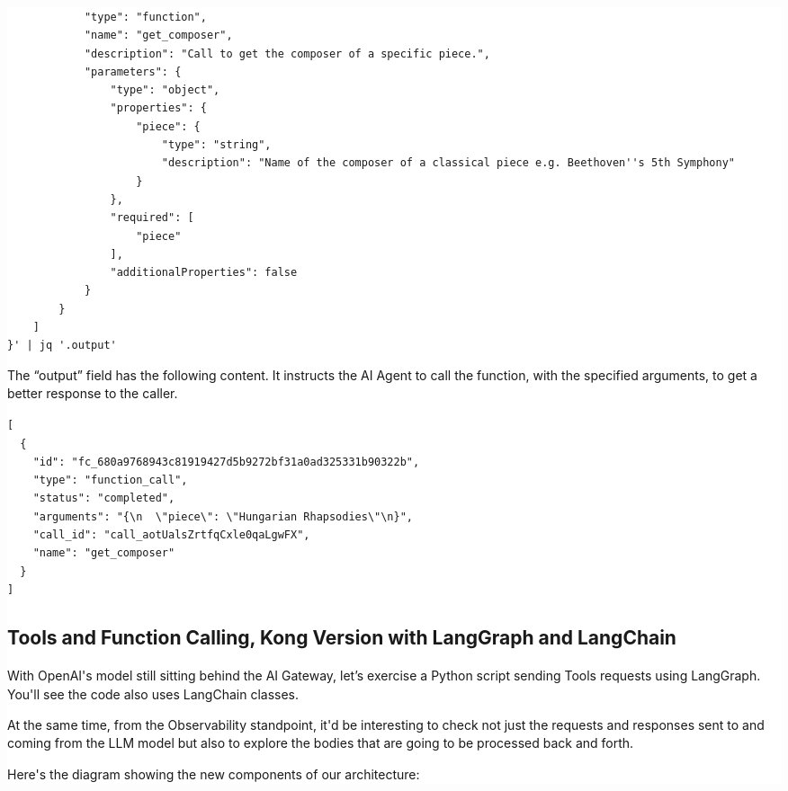 ```
            "type": "function",
            "name": "get_composer",
            "description": "Call to get the composer of a specific piece.",
            "parameters": {
                "type": "object",
                "properties": {
                    "piece": {
                        "type": "string",
                        "description": "Name of the composer of a classical piece e.g. Beethoven''s 5th Symphony"
                    }
                },
                "required": [
                    "piece"
                ],
                "additionalProperties": false
            }
        }
    ]
}' | jq '.output'
```


The “output” field has the following content. It instructs the AI Agent to call the function, with the specified arguments, to get a better response to the caller.


```
[
  {
    "id": "fc_680a9768943c81919427d5b9272bf31a0ad325331b90322b",
    "type": "function_call",
    "status": "completed",
    "arguments": "{\n  \"piece\": \"Hungarian Rhapsodies\"\n}",
    "call_id": "call_aotUalsZrtfqCxle0qaLgwFX",
    "name": "get_composer"
  }
]
```



## Tools and Function Calling, Kong Version with LangGraph and LangChain

With OpenAI's model still sitting behind the AI Gateway, let’s exercise a Python script sending Tools requests using LangGraph. You'll see the code also uses LangChain classes.

At the same time, from the Observability standpoint, it'd be interesting to check not just the requests and responses sent to and coming from the LLM model but also to explore the bodies that are going to be processed back and forth.

Here's the diagram showing the new components of our architecture:

